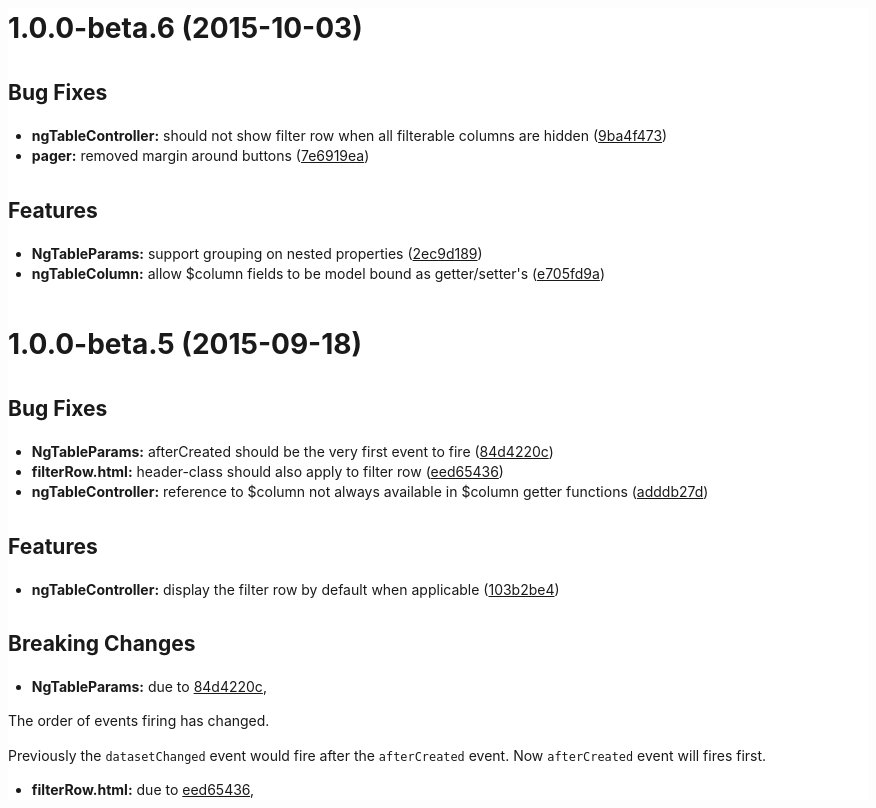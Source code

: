<a name="1.0.0-beta.6"></a>
# 1.0.0-beta.6 (2015-10-03)


## Bug Fixes

- **ngTableController:** should not show filter row when all filterable columns are hidden
  ([9ba4f473](https://github.com/esvit/ng-table/commit/9ba4f473676a94605f6e14755c7d453fa4705bce))
- **pager:** removed margin around buttons
  ([7e6919ea](https://github.com/esvit/ng-table/commit/7e6919ea6b88bfee39ea14bd975b2a21b416e286))


## Features

- **NgTableParams:** support grouping on nested properties
  ([2ec9d189](https://github.com/esvit/ng-table/commit/2ec9d18937693b8df42588aa84fa5cb74fb5037b))
- **ngTableColumn:** allow $column fields to be model bound as getter/setter's
  ([e705fd9a](https://github.com/esvit/ng-table/commit/e705fd9a930504054e00a6ed2040c9e203b97bca))
  
  
<a name="1.0.0-beta.5"></a>
# 1.0.0-beta.5 (2015-09-18)


## Bug Fixes

- **NgTableParams:** afterCreated should be the very first event to fire
  ([84d4220c](https://github.com/esvit/ng-table/commit/84d4220c1a1b61731773f5b5dc6861070dc9f99b))
- **filterRow.html:** header-class should also apply to filter row
  ([eed65436](https://github.com/esvit/ng-table/commit/eed65436acf4aa8d655492034e755dbbc5e73a1a))
- **ngTableController:** reference to $column not always available in $column getter functions
  ([adddb27d](https://github.com/esvit/ng-table/commit/adddb27de0abd4fb100ff4998ff6af83cbb6e13b))


## Features

- **ngTableController:** display the filter row by default when applicable
  ([103b2be4](https://github.com/esvit/ng-table/commit/103b2be40fc703bf30acb782118d1bf4d5a1bd8e))


## Breaking Changes

- **NgTableParams:** due to [84d4220c](https://github.com/esvit/ng-table/commit/84d4220c1a1b61731773f5b5dc6861070dc9f99b),


The order of events firing has changed.

Previously the `datasetChanged` event would fire after the `afterCreated` event. Now `afterCreated`
event will fires first.

- **filterRow.html:** due to [eed65436](https://github.com/esvit/ng-table/commit/eed65436acf4aa8d655492034e755dbbc5e73a1a),
